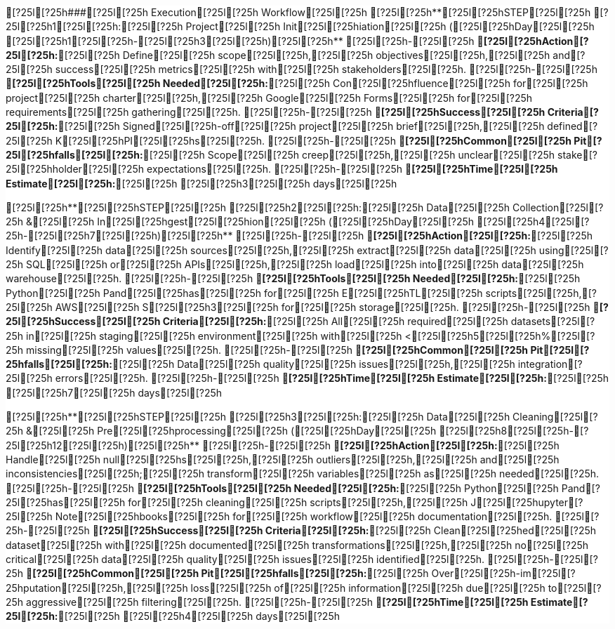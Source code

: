 [?25l[?25h###[?25l[?25h Execution[?25l[?25h Workflow[?25l[?25h
[?25l[?25h**[?25l[?25hSTEP[?25l[?25h [?25l[?25h1[?25l[?25h:[?25l[?25h Project[?25l[?25h Init[?25l[?25hiation[?25l[?25h ([?25l[?25hDay[?25l[?25h [?25l[?25h1[?25l[?25h-[?25l[?25h3[?25l[?25h)[?25l[?25h**
[?25l[?25h-[?25l[?25h **[?25l[?25hAction[?25l[?25h:**[?25l[?25h Define[?25l[?25h scope[?25l[?25h,[?25l[?25h objectives[?25l[?25h,[?25l[?25h and[?25l[?25h success[?25l[?25h metrics[?25l[?25h with[?25l[?25h stakeholders[?25l[?25h.
[?25l[?25h-[?25l[?25h **[?25l[?25hTools[?25l[?25h Needed[?25l[?25h:**[?25l[?25h Con[?25l[?25hfluence[?25l[?25h for[?25l[?25h project[?25l[?25h charter[?25l[?25h,[?25l[?25h Google[?25l[?25h Forms[?25l[?25h for[?25l[?25h requirements[?25l[?25h gathering[?25l[?25h.
[?25l[?25h-[?25l[?25h **[?25l[?25hSuccess[?25l[?25h Criteria[?25l[?25h:**[?25l[?25h Signed[?25l[?25h-off[?25l[?25h project[?25l[?25h brief[?25l[?25h,[?25l[?25h defined[?25l[?25h K[?25l[?25hPI[?25l[?25hs[?25l[?25h.
[?25l[?25h-[?25l[?25h **[?25l[?25hCommon[?25l[?25h Pit[?25l[?25hfalls[?25l[?25h:**[?25l[?25h Scope[?25l[?25h creep[?25l[?25h,[?25l[?25h unclear[?25l[?25h stake[?25l[?25hholder[?25l[?25h expectations[?25l[?25h.
[?25l[?25h-[?25l[?25h **[?25l[?25hTime[?25l[?25h Estimate[?25l[?25h:**[?25l[?25h [?25l[?25h3[?25l[?25h days[?25l[?25h

[?25l[?25h**[?25l[?25hSTEP[?25l[?25h [?25l[?25h2[?25l[?25h:[?25l[?25h Data[?25l[?25h Collection[?25l[?25h &[?25l[?25h In[?25l[?25hgest[?25l[?25hion[?25l[?25h ([?25l[?25hDay[?25l[?25h [?25l[?25h4[?25l[?25h-[?25l[?25h7[?25l[?25h)[?25l[?25h**
[?25l[?25h-[?25l[?25h **[?25l[?25hAction[?25l[?25h:**[?25l[?25h Identify[?25l[?25h data[?25l[?25h sources[?25l[?25h,[?25l[?25h extract[?25l[?25h data[?25l[?25h using[?25l[?25h SQL[?25l[?25h or[?25l[?25h APIs[?25l[?25h,[?25l[?25h load[?25l[?25h into[?25l[?25h data[?25l[?25h warehouse[?25l[?25h.
[?25l[?25h-[?25l[?25h **[?25l[?25hTools[?25l[?25h Needed[?25l[?25h:**[?25l[?25h Python[?25l[?25h Pand[?25l[?25has[?25l[?25h for[?25l[?25h E[?25l[?25hTL[?25l[?25h scripts[?25l[?25h,[?25l[?25h AWS[?25l[?25h S[?25l[?25h3[?25l[?25h for[?25l[?25h storage[?25l[?25h.
[?25l[?25h-[?25l[?25h **[?25l[?25hSuccess[?25l[?25h Criteria[?25l[?25h:**[?25l[?25h All[?25l[?25h required[?25l[?25h datasets[?25l[?25h in[?25l[?25h staging[?25l[?25h environment[?25l[?25h with[?25l[?25h <[?25l[?25h5[?25l[?25h%[?25l[?25h missing[?25l[?25h values[?25l[?25h.
[?25l[?25h-[?25l[?25h **[?25l[?25hCommon[?25l[?25h Pit[?25l[?25hfalls[?25l[?25h:**[?25l[?25h Data[?25l[?25h quality[?25l[?25h issues[?25l[?25h,[?25l[?25h integration[?25l[?25h errors[?25l[?25h.
[?25l[?25h-[?25l[?25h **[?25l[?25hTime[?25l[?25h Estimate[?25l[?25h:**[?25l[?25h [?25l[?25h7[?25l[?25h days[?25l[?25h

[?25l[?25h**[?25l[?25hSTEP[?25l[?25h [?25l[?25h3[?25l[?25h:[?25l[?25h Data[?25l[?25h Cleaning[?25l[?25h &[?25l[?25h Pre[?25l[?25hprocessing[?25l[?25h ([?25l[?25hDay[?25l[?25h [?25l[?25h8[?25l[?25h-[?25l[?25h12[?25l[?25h)[?25l[?25h**
[?25l[?25h-[?25l[?25h **[?25l[?25hAction[?25l[?25h:**[?25l[?25h Handle[?25l[?25h null[?25l[?25hs[?25l[?25h,[?25l[?25h outliers[?25l[?25h,[?25l[?25h and[?25l[?25h inconsistencies[?25l[?25h;[?25l[?25h transform[?25l[?25h variables[?25l[?25h as[?25l[?25h needed[?25l[?25h.
[?25l[?25h-[?25l[?25h **[?25l[?25hTools[?25l[?25h Needed[?25l[?25h:**[?25l[?25h Python[?25l[?25h Pand[?25l[?25has[?25l[?25h for[?25l[?25h cleaning[?25l[?25h scripts[?25l[?25h,[?25l[?25h J[?25l[?25hupyter[?25l[?25h Note[?25l[?25hbooks[?25l[?25h for[?25l[?25h workflow[?25l[?25h documentation[?25l[?25h.
[?25l[?25h-[?25l[?25h **[?25l[?25hSuccess[?25l[?25h Criteria[?25l[?25h:**[?25l[?25h Clean[?25l[?25hed[?25l[?25h dataset[?25l[?25h with[?25l[?25h documented[?25l[?25h transformations[?25l[?25h,[?25l[?25h no[?25l[?25h critical[?25l[?25h data[?25l[?25h quality[?25l[?25h issues[?25l[?25h identified[?25l[?25h.
[?25l[?25h-[?25l[?25h **[?25l[?25hCommon[?25l[?25h Pit[?25l[?25hfalls[?25l[?25h:**[?25l[?25h Over[?25l[?25h-im[?25l[?25hputation[?25l[?25h,[?25l[?25h loss[?25l[?25h of[?25l[?25h information[?25l[?25h due[?25l[?25h to[?25l[?25h aggressive[?25l[?25h filtering[?25l[?25h.
[?25l[?25h-[?25l[?25h **[?25l[?25hTime[?25l[?25h Estimate[?25l[?25h:**[?25l[?25h [?25l[?25h4[?25l[?25h days[?25l[?25h
